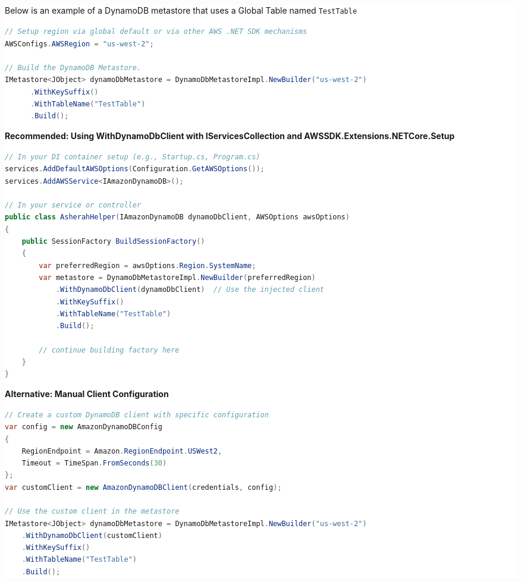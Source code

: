 Below is an example of a DynamoDB metastore that uses a Global Table named `TestTable`

```c#
// Setup region via global default or via other AWS .NET SDK mechanisms
AWSConfigs.AWSRegion = "us-west-2";

// Build the DynamoDB Metastore.
IMetastore<JObject> dynamoDbMetastore = DynamoDbMetastoreImpl.NewBuilder("us-west-2")
      .WithKeySuffix()
      .WithTableName("TestTable")
      .Build();
```

**Recommended: Using WithDynamoDbClient with IServicesCollection and AWSSDK.Extensions.NETCore.Setup**

```c#
// In your DI container setup (e.g., Startup.cs, Program.cs)
services.AddDefaultAWSOptions(Configuration.GetAWSOptions());
services.AddAWSService<IAmazonDynamoDB>();

// In your service or controller
public class AsherahHelper(IAmazonDynamoDB dynamoDbClient, AWSOptions awsOptions)
{
    public SessionFactory BuildSessionFactory()
    {
        var preferredRegion = awsOptions.Region.SystemName;
        var metastore = DynamoDbMetastoreImpl.NewBuilder(preferredRegion)
            .WithDynamoDbClient(dynamoDbClient)  // Use the injected client
            .WithKeySuffix()
            .WithTableName("TestTable")
            .Build();

        // continue building factory here
    }
}
```

**Alternative: Manual Client Configuration**

```c#
// Create a custom DynamoDB client with specific configuration
var config = new AmazonDynamoDBConfig
{
    RegionEndpoint = Amazon.RegionEndpoint.USWest2,
    Timeout = TimeSpan.FromSeconds(30)
};
var customClient = new AmazonDynamoDBClient(credentials, config);

// Use the custom client in the metastore
IMetastore<JObject> dynamoDbMetastore = DynamoDbMetastoreImpl.NewBuilder("us-west-2")
    .WithDynamoDbClient(customClient)
    .WithKeySuffix()
    .WithTableName("TestTable")
    .Build();
```

